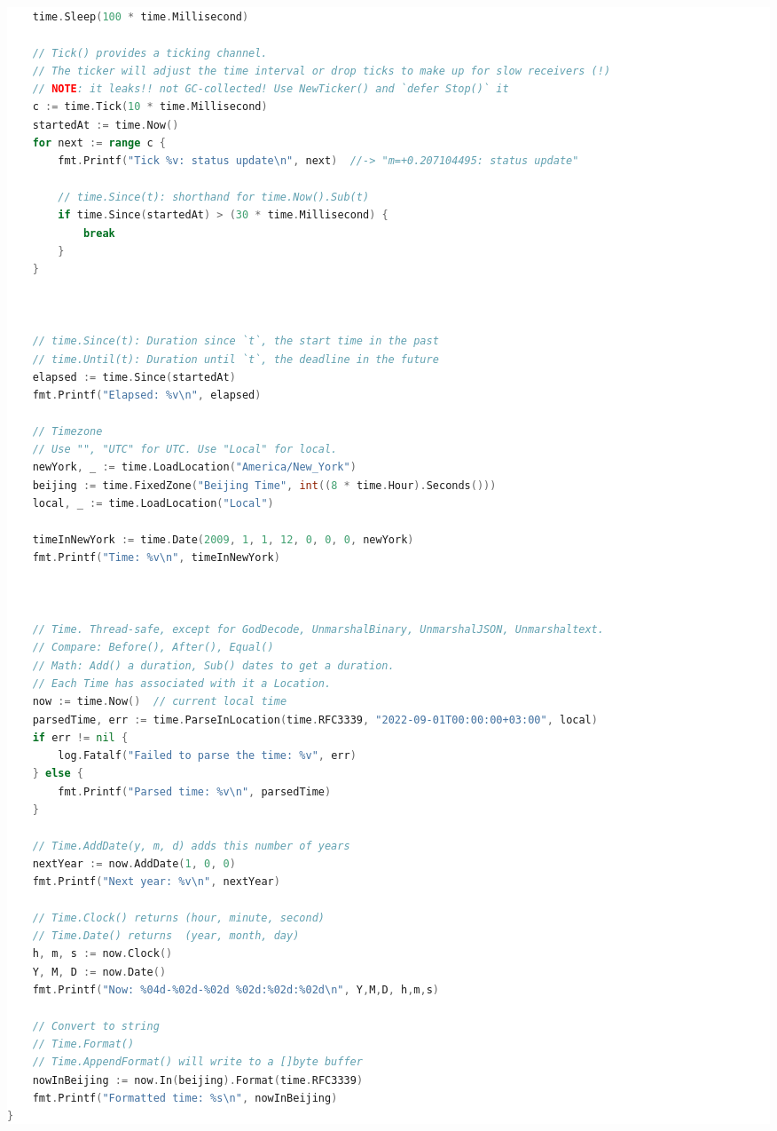 ```go
	time.Sleep(100 * time.Millisecond)

	// Tick() provides a ticking channel.
	// The ticker will adjust the time interval or drop ticks to make up for slow receivers (!)
	// NOTE: it leaks!! not GC-collected! Use NewTicker() and `defer Stop()` it 
	c := time.Tick(10 * time.Millisecond)
	startedAt := time.Now()
	for next := range c {
		fmt.Printf("Tick %v: status update\n", next)  //-> "m=+0.207104495: status update"

		// time.Since(t): shorthand for time.Now().Sub(t)
		if time.Since(startedAt) > (30 * time.Millisecond) {
			break
		}
	}



	// time.Since(t): Duration since `t`, the start time in the past
	// time.Until(t): Duration until `t`, the deadline in the future
	elapsed := time.Since(startedAt)
	fmt.Printf("Elapsed: %v\n", elapsed)

	// Timezone
	// Use "", "UTC" for UTC. Use "Local" for local.
	newYork, _ := time.LoadLocation("America/New_York")
	beijing := time.FixedZone("Beijing Time", int((8 * time.Hour).Seconds()))
	local, _ := time.LoadLocation("Local")
	
	timeInNewYork := time.Date(2009, 1, 1, 12, 0, 0, 0, newYork)
	fmt.Printf("Time: %v\n", timeInNewYork)



	// Time. Thread-safe, except for GodDecode, UnmarshalBinary, UnmarshalJSON, Unmarshaltext.
	// Compare: Before(), After(), Equal()
	// Math: Add() a duration, Sub() dates to get a duration.
	// Each Time has associated with it a Location.
	now := time.Now()  // current local time
	parsedTime, err := time.ParseInLocation(time.RFC3339, "2022-09-01T00:00:00+03:00", local)
	if err != nil {
		log.Fatalf("Failed to parse the time: %v", err)
	} else {
		fmt.Printf("Parsed time: %v\n", parsedTime)
	}

	// Time.AddDate(y, m, d) adds this number of years
	nextYear := now.AddDate(1, 0, 0)
	fmt.Printf("Next year: %v\n", nextYear)

	// Time.Clock() returns (hour, minute, second)
	// Time.Date() returns  (year, month, day)
	h, m, s := now.Clock()
	Y, M, D := now.Date()
	fmt.Printf("Now: %04d-%02d-%02d %02d:%02d:%02d\n", Y,M,D, h,m,s)

	// Convert to string
	// Time.Format()
	// Time.AppendFormat() will write to a []byte buffer
	nowInBeijing := now.In(beijing).Format(time.RFC3339)
	fmt.Printf("Formatted time: %s\n", nowInBeijing)
}

```